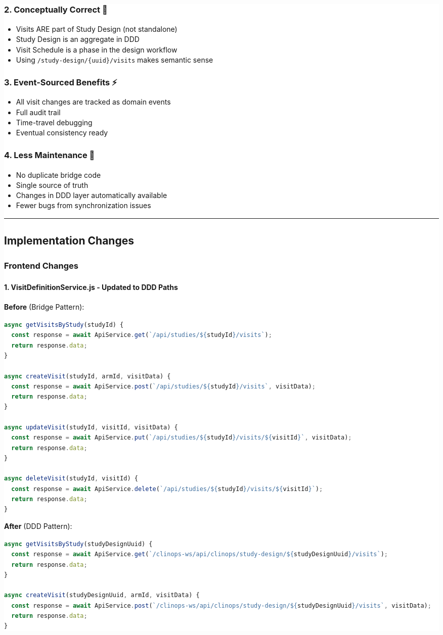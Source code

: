 ### 2. **Conceptually Correct** 🧠
- Visits ARE part of Study Design (not standalone)
- Study Design is an aggregate in DDD
- Visit Schedule is a phase in the design workflow
- Using `/study-design/{uuid}/visits` makes semantic sense

### 3. **Event-Sourced Benefits** ⚡
- All visit changes are tracked as domain events
- Full audit trail
- Time-travel debugging
- Eventual consistency ready

### 4. **Less Maintenance** 🔧
- No duplicate bridge code
- Single source of truth
- Changes in DDD layer automatically available
- Fewer bugs from synchronization issues

---

## Implementation Changes

### Frontend Changes

#### 1. **VisitDefinitionService.js** - Updated to DDD Paths

**Before** (Bridge Pattern):
```javascript
async getVisitsByStudy(studyId) {
  const response = await ApiService.get(`/api/studies/${studyId}/visits`);
  return response.data;
}

async createVisit(studyId, armId, visitData) {
  const response = await ApiService.post(`/api/studies/${studyId}/visits`, visitData);
  return response.data;
}

async updateVisit(studyId, visitId, visitData) {
  const response = await ApiService.put(`/api/studies/${studyId}/visits/${visitId}`, visitData);
  return response.data;
}

async deleteVisit(studyId, visitId) {
  const response = await ApiService.delete(`/api/studies/${studyId}/visits/${visitId}`);
  return response.data;
}
```

**After** (DDD Pattern):
```javascript
async getVisitsByStudy(studyDesignUuid) {
  const response = await ApiService.get(`/clinops-ws/api/clinops/study-design/${studyDesignUuid}/visits`);
  return response.data;
}

async createVisit(studyDesignUuid, armId, visitData) {
  const response = await ApiService.post(`/clinops-ws/api/clinops/study-design/${studyDesignUuid}/visits`, visitData);
  return response.data;
}
```